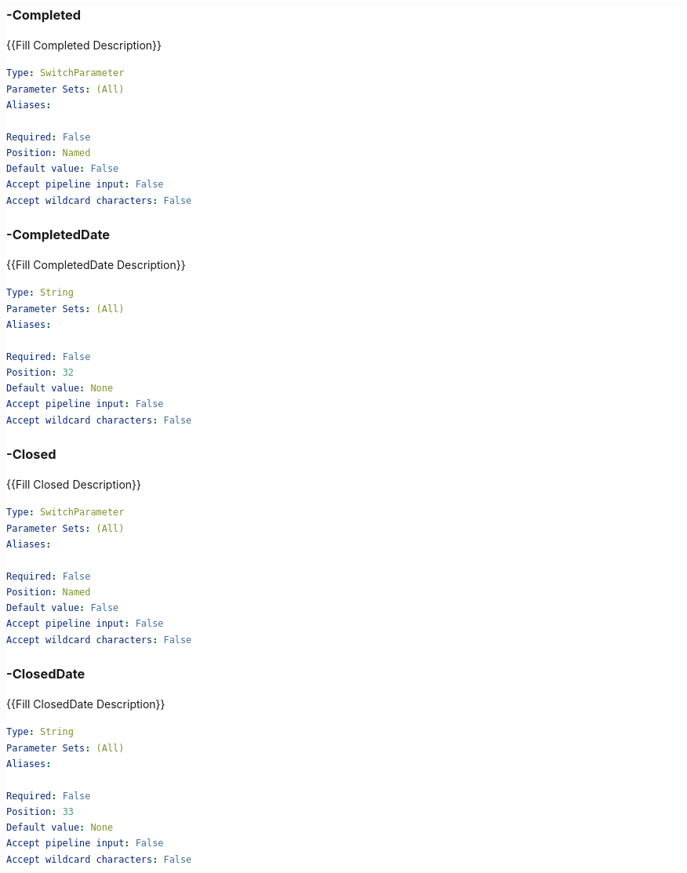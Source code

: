 ### -Completed
{{Fill Completed Description}}

```yaml
Type: SwitchParameter
Parameter Sets: (All)
Aliases:

Required: False
Position: Named
Default value: False
Accept pipeline input: False
Accept wildcard characters: False
```

### -CompletedDate
{{Fill CompletedDate Description}}

```yaml
Type: String
Parameter Sets: (All)
Aliases:

Required: False
Position: 32
Default value: None
Accept pipeline input: False
Accept wildcard characters: False
```

### -Closed
{{Fill Closed Description}}

```yaml
Type: SwitchParameter
Parameter Sets: (All)
Aliases:

Required: False
Position: Named
Default value: False
Accept pipeline input: False
Accept wildcard characters: False
```

### -ClosedDate
{{Fill ClosedDate Description}}

```yaml
Type: String
Parameter Sets: (All)
Aliases:

Required: False
Position: 33
Default value: None
Accept pipeline input: False
Accept wildcard characters: False
```

